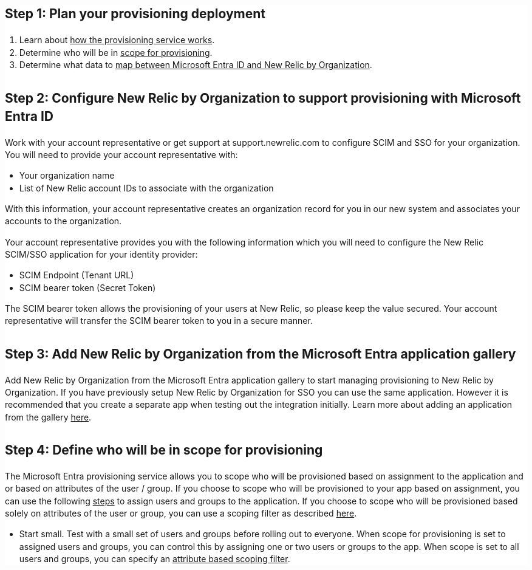 ## Step 1: Plan your provisioning deployment
1. Learn about [how the provisioning service works](~/identity/app-provisioning/user-provisioning.md).
2. Determine who will be in [scope for provisioning](~/identity/app-provisioning/define-conditional-rules-for-provisioning-user-accounts.md).
3. Determine what data to [map between Microsoft Entra ID and New Relic by Organization](~/identity/app-provisioning/customize-application-attributes.md). 

<a name='step-2-configure-new-relic-by-organization-to-support-provisioning-with-azure-ad'></a>

## Step 2: Configure New Relic by Organization to support provisioning with Microsoft Entra ID

Work with your account representative or get support at support.newrelic.com to configure SCIM and SSO for your organization. You will need to provide your account representative with:

- Your organization name
- List of New Relic account IDs to associate with the organization

With this information, your account representative creates an organization record for you in our new system and associates your accounts to the organization.

Your account representative provides you with the following information which you will need to configure the New Relic SCIM/SSO application for your identity provider:

- SCIM Endpoint (Tenant URL)
- SCIM bearer token (Secret Token)

The SCIM bearer token allows the provisioning of your users at New Relic, so please keep the value secured. Your account representative will transfer the SCIM bearer token to you in a secure manner.

<a name='step-3-add-new-relic-by-organization-from-the-azure-ad-application-gallery'></a>

## Step 3: Add New Relic by Organization from the Microsoft Entra application gallery

Add New Relic by Organization from the Microsoft Entra application gallery to start managing provisioning to New Relic by Organization. If you have previously setup New Relic by Organization for SSO you can use the same application. However it is recommended that you create a separate app when testing out the integration initially. Learn more about adding an application from the gallery [here](~/identity/enterprise-apps/add-application-portal.md). 

## Step 4: Define who will be in scope for provisioning 

The Microsoft Entra provisioning service allows you to scope who will be provisioned based on assignment to the application and or based on attributes of the user / group. If you choose to scope who will be provisioned to your app based on assignment, you can use the following [steps](~/identity/enterprise-apps/assign-user-or-group-access-portal.md) to assign users and groups to the application. If you choose to scope who will be provisioned based solely on attributes of the user or group, you can use a scoping filter as described [here](~/identity/app-provisioning/define-conditional-rules-for-provisioning-user-accounts.md). 

* Start small. Test with a small set of users and groups before rolling out to everyone. When scope for provisioning is set to assigned users and groups, you can control this by assigning one or two users or groups to the app. When scope is set to all users and groups, you can specify an [attribute based scoping filter](~/identity/app-provisioning/define-conditional-rules-for-provisioning-user-accounts.md).
